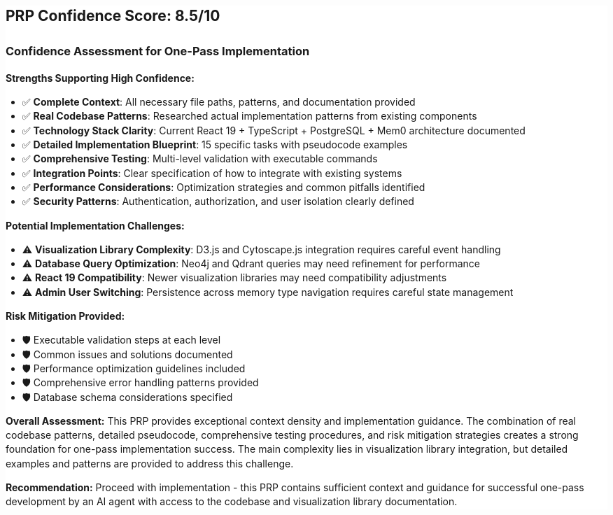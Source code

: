 
## PRP Confidence Score: **8.5/10**

### Confidence Assessment for One-Pass Implementation

**Strengths Supporting High Confidence:**
- ✅ **Complete Context**: All necessary file paths, patterns, and documentation provided
- ✅ **Real Codebase Patterns**: Researched actual implementation patterns from existing components
- ✅ **Technology Stack Clarity**: Current React 19 + TypeScript + PostgreSQL + Mem0 architecture documented
- ✅ **Detailed Implementation Blueprint**: 15 specific tasks with pseudocode examples
- ✅ **Comprehensive Testing**: Multi-level validation with executable commands
- ✅ **Integration Points**: Clear specification of how to integrate with existing systems
- ✅ **Performance Considerations**: Optimization strategies and common pitfalls identified
- ✅ **Security Patterns**: Authentication, authorization, and user isolation clearly defined

**Potential Implementation Challenges:**
- ⚠️ **Visualization Library Complexity**: D3.js and Cytoscape.js integration requires careful event handling
- ⚠️ **Database Query Optimization**: Neo4j and Qdrant queries may need refinement for performance
- ⚠️ **React 19 Compatibility**: Newer visualization libraries may need compatibility adjustments
- ⚠️ **Admin User Switching**: Persistence across memory type navigation requires careful state management

**Risk Mitigation Provided:**
- 🛡️ Executable validation steps at each level
- 🛡️ Common issues and solutions documented
- 🛡️ Performance optimization guidelines included
- 🛡️ Comprehensive error handling patterns provided
- 🛡️ Database schema considerations specified

**Overall Assessment:**
This PRP provides exceptional context density and implementation guidance. The combination of real codebase patterns, detailed pseudocode, comprehensive testing procedures, and risk mitigation strategies creates a strong foundation for one-pass implementation success. The main complexity lies in visualization library integration, but detailed examples and patterns are provided to address this challenge.

**Recommendation:** Proceed with implementation - this PRP contains sufficient context and guidance for successful one-pass development by an AI agent with access to the codebase and visualization library documentation.